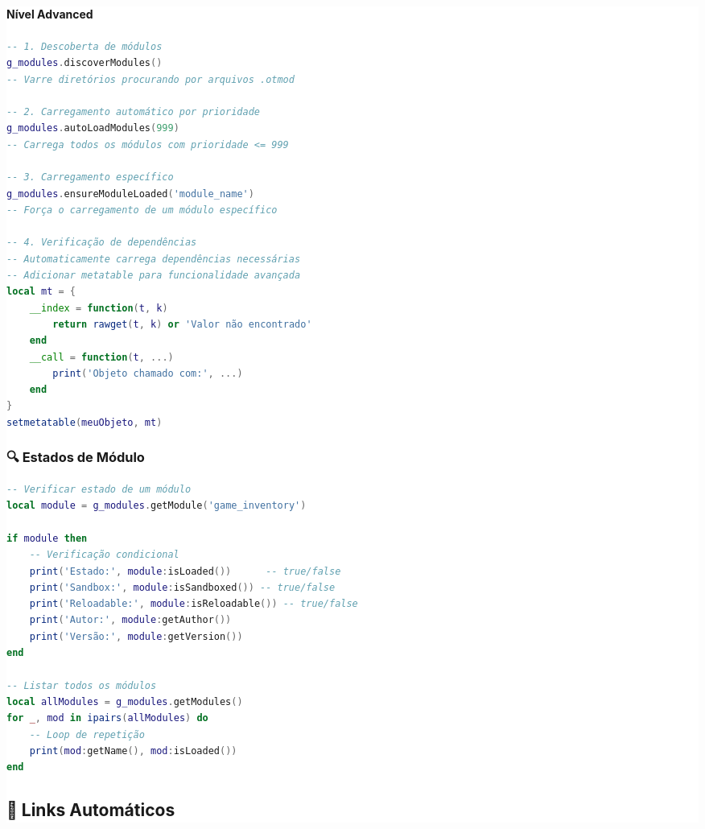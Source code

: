 #### Nível Advanced
```lua
-- 1. Descoberta de módulos
g_modules.discoverModules()
-- Varre diretórios procurando por arquivos .otmod

-- 2. Carregamento automático por prioridade
g_modules.autoLoadModules(999)
-- Carrega todos os módulos com prioridade <= 999

-- 3. Carregamento específico
g_modules.ensureModuleLoaded('module_name')
-- Força o carregamento de um módulo específico

-- 4. Verificação de dependências
-- Automaticamente carrega dependências necessárias
-- Adicionar metatable para funcionalidade avançada
local mt = {
    __index = function(t, k)
        return rawget(t, k) or 'Valor não encontrado'
    end
    __call = function(t, ...)
        print('Objeto chamado com:', ...)
    end
}
setmetatable(meuObjeto, mt)
```

### 🔍 **Estados de Módulo**

```lua
-- Verificar estado de um módulo
local module = g_modules.getModule('game_inventory')

if module then
    -- Verificação condicional
    print('Estado:', module:isLoaded())      -- true/false
    print('Sandbox:', module:isSandboxed()) -- true/false
    print('Reloadable:', module:isReloadable()) -- true/false
    print('Autor:', module:getAuthor())
    print('Versão:', module:getVersion())
end

-- Listar todos os módulos
local allModules = g_modules.getModules()
for _, mod in ipairs(allModules) do
    -- Loop de repetição
    print(mod:getName(), mod:isLoaded())
end
```

## 🔗 **Links Automáticos**
